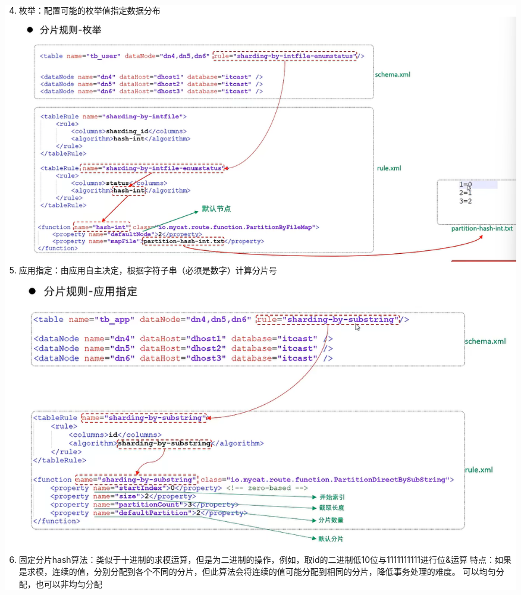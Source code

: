 4. 枚举：配置可能的枚举值指定数据分布![image-20241011155226777](/assets/img/2024-9-7-MySQL/image-20241011155226777.png)
5. 应用指定：由应用自主决定，根据字符子串（必须是数字）计算分片号![image-20241011155945557](/assets/img/2024-9-7-MySQL/image-20241011155945557.png)
6. 固定分片hash算法：类似于十进制的求模运算，但是为二进制的操作，例如，取id的二进制低10位与1111111111进行位&运算
    特点：如果是求模，连续的值，分别分配到各个不同的分片，但此算法会将连续的值可能分配到相同的分片，降低事务处理的难度。
    可以均匀分配，也可以非均匀分配